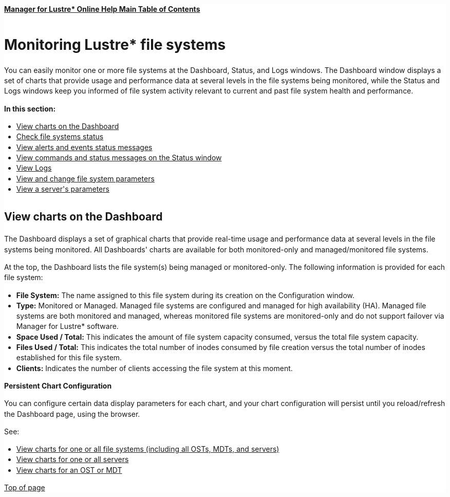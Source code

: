 [**Manager for Lustre\* Online Help Main Table of Contents**](../README.md)
# Monitoring Lustre* file systems<a id="4.0.0"></a>

You can easily monitor one or more file systems at the Dashboard, Status, and Logs windows. The Dashboard window displays a set of charts that provide usage and performance data at several levels in the file systems being monitored, while the Status and Logs windows keep you informed of file system activity relevant to current and past file system health and performance. 

**In this section:**

- <a href="#4.1">View charts on the Dashboard</a>
- <a href="#4.2">Check file systems status</a>
- <a href="#4.3">View alerts and events status messages</a>
- <a href="#4.4">View commands and status messages on the Status window</a>
- <a href="#4.5">View Logs</a>
- <a href="#4.6">View and change file system parameters</a>
- <a href="#4.7">View a server's parameters</a>

<a id="4.1"></a>

## View charts on the Dashboard

The Dashboard displays a set of graphical charts that provide real-time usage and performance data at several levels in the file systems being monitored. All Dashboards' charts are available for both monitored-only and managed/monitored file systems.

At the top, the Dashboard lists the file system(s) being managed or monitored-only. The following information is provided for each file system:

- **File System:** The name assigned to this file system during its creation on the Configuration window.
- **Type:** Monitored or Managed. Managed file systems are configured and managed for high availability (HA). Managed file systems are both monitored and managed, whereas monitored file systems are monitored-only and do not support failover via Manager for Lustre\* software.
- **Space Used / Total:** This indicates the amount of file system capacity consumed, versus the total file system capacity. 
- **Files Used / Total:** This indicates the total number of inodes consumed by file creation versus the total number of inodes established for this file system.
- **Clients:** Indicates the number of clients accessing the file system at this moment.

**Persistent Chart Configuration**

You can configure certain data display parameters for each chart, and your chart configuration will persist until you reload/refresh the Dashboard page, using the browser. 


See:

- <a href="#4.1.1">View charts for one or all file systems (including all OSTs, MDTs, and servers)</a>
- <a href="#4.1.2">View charts for one or all servers</a>
- <a href="#4.1.3">View charts for an OST or MDT</a>

<a href="#4.0.0">Top of page</a>
<a id="4.1.1"></a>

